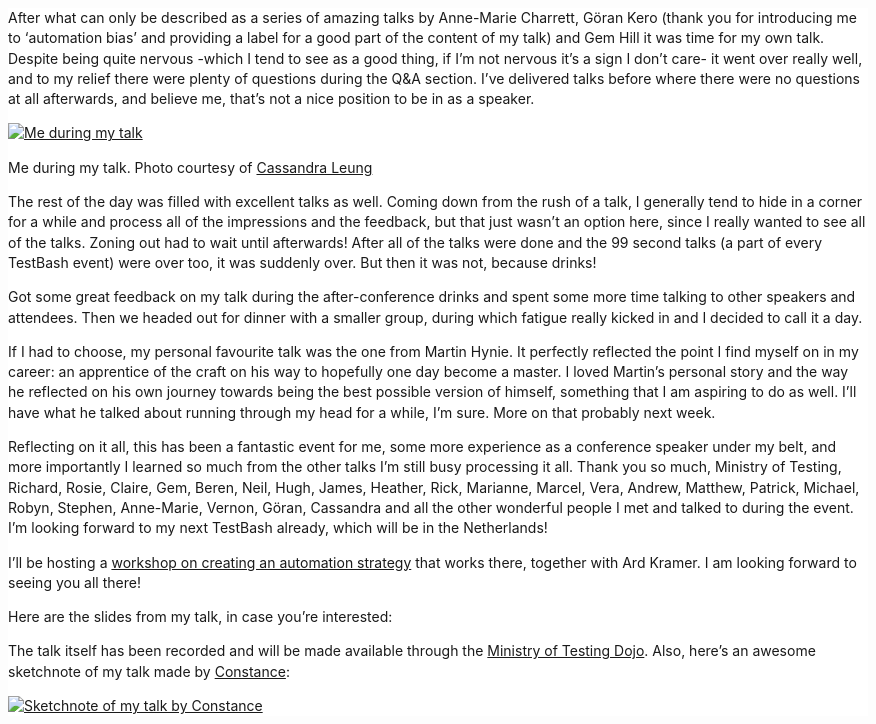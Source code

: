 After what can only be described as a series of amazing talks by Anne-Marie Charrett, Göran Kero (thank you for introducing me to &#8216;automation bias&#8217; and providing a label for a good part of the content of my talk) and Gem Hill it was time for my own talk. Despite being quite nervous -which I tend to see as a good thing, if I&#8217;m not nervous it&#8217;s a sign I don&#8217;t care- it went over really well, and to my relief there were plenty of questions during the Q&A section. I&#8217;ve delivered talks before where there were no questions at all afterwards, and believe me, that&#8217;s not a nice position to be in as a speaker.

<div id="attachment_2056" style="width: 2058px" class="wp-caption aligncenter">
  <a href="http://www.ontestautomation.com/?attachment_id=2056" rel="attachment wp-att-2056"><img aria-describedby="caption-attachment-2056" src="http://www.ontestautomation.com/wp-content/uploads/2017/10/IMG_1061.jpg" alt="Me during my talk" width="2048" height="1536" class="size-full wp-image-2056" srcset="https://www.ontestautomation.com/wp-content/uploads/2017/10/IMG_1061.jpg 2048w, https://www.ontestautomation.com/wp-content/uploads/2017/10/IMG_1061-300x225.jpg 300w, https://www.ontestautomation.com/wp-content/uploads/2017/10/IMG_1061-768x576.jpg 768w, https://www.ontestautomation.com/wp-content/uploads/2017/10/IMG_1061-1024x768.jpg 1024w" sizes="(max-width: 2048px) 100vw, 2048px" /></a>
  
  <p id="caption-attachment-2056" class="wp-caption-text">
    Me during my talk. Photo courtesy of <a href="https://twitter.com/tweet_cassandra" target="_blank">Cassandra Leung</a>
  </p>
</div>

The rest of the day was filled with excellent talks as well. Coming down from the rush of a talk, I generally tend to hide in a corner for a while and process all of the impressions and the feedback, but that just wasn&#8217;t an option here, since I really wanted to see all of the talks. Zoning out had to wait until afterwards! After all of the talks were done and the 99 second talks (a part of every TestBash event) were over too, it was suddenly over. But then it was not, because drinks!

Got some great feedback on my talk during the after-conference drinks and spent some more time talking to other speakers and attendees. Then we headed out for dinner with a smaller group, during which fatigue really kicked in and I decided to call it a day.

If I had to choose, my personal favourite talk was the one from Martin Hynie. It perfectly reflected the point I find myself on in my career: an apprentice of the craft on his way to hopefully one day become a master. I loved Martin&#8217;s personal story and the way he reflected on his own journey towards being the best possible version of himself, something that I am aspiring to do as well. I&#8217;ll have what he talked about running through my head for a while, I&#8217;m sure. More on that probably next week.

Reflecting on it all, this has been a fantastic event for me, some more experience as a conference speaker under my belt, and more importantly I learned so much from the other talks I&#8217;m still busy processing it all. Thank you so much, Ministry of Testing, Richard, Rosie, Claire, Gem, Beren, Neil, Hugh, James, Heather, Rick, Marianne, Marcel, Vera, Andrew, Matthew, Patrick, Michael, Robyn, Stephen, Anne-Marie, Vernon, Göran, Cassandra and all the other wonderful people I met and talked to during the event. I&#8217;m looking forward to my next TestBash already, which will be in the Netherlands!

I&#8217;ll be hosting a <a href="https://dojo.ministryoftesting.com/events/testbash-netherlands-2018" rel="noopener" target="_blank">workshop on creating an automation strategy</a> that works there, together with Ard Kramer. I am looking forward to seeing you all there!

Here are the slides from my talk, in case you&#8217;re interested:

The talk itself has been recorded and will be made available through the <a href="https://dojo.ministryoftesting.com/" rel="noopener" target="_blank">Ministry of Testing Dojo</a>. Also, here&#8217;s an awesome sketchnote of my talk made by <a href="https://twitter.com/constancehermit" rel="noopener" target="_blank">Constance</a>:

<a href="http://www.ontestautomation.com/?attachment_id=2063" rel="attachment wp-att-2063"><img src="http://www.ontestautomation.com/wp-content/uploads/2017/11/automation-notes.png" alt="Sketchnote of my talk by Constance" width="600" height="1463" class="aligncenter size-full wp-image-2063" srcset="https://www.ontestautomation.com/wp-content/uploads/2017/11/automation-notes.png 600w, https://www.ontestautomation.com/wp-content/uploads/2017/11/automation-notes-123x300.png 123w, https://www.ontestautomation.com/wp-content/uploads/2017/11/automation-notes-420x1024.png 420w" sizes="(max-width: 600px) 100vw, 600px" /></a>